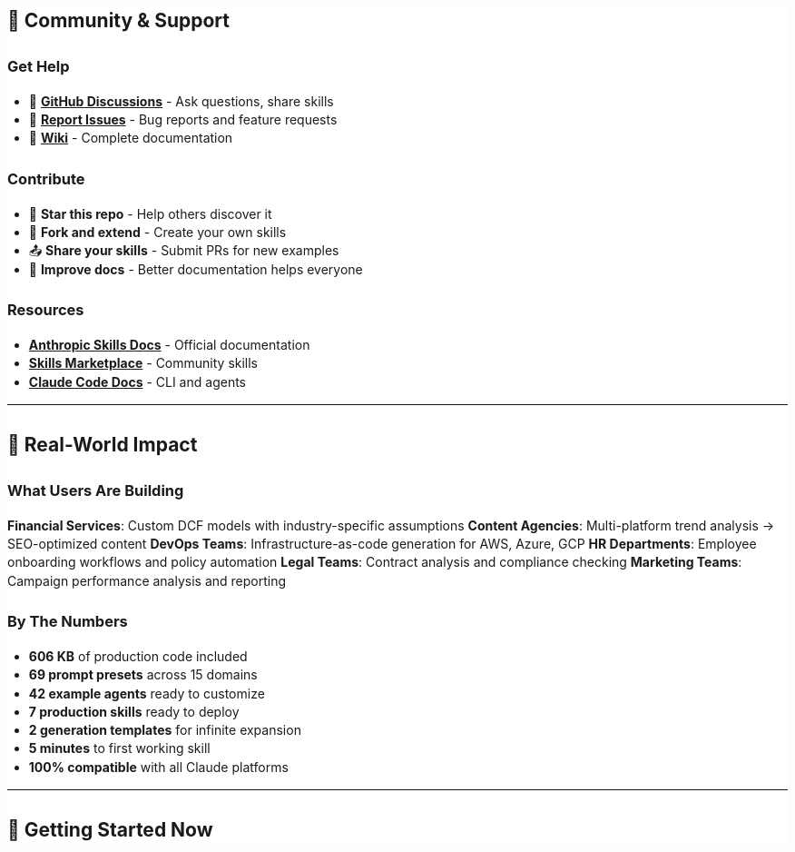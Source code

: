 
## 🤝 Community & Support

### Get Help
- 💬 **[GitHub Discussions](https://github.com/rezashabrang/claude-code-skills-factory/discussions)** - Ask questions, share skills
- 🐛 **[Report Issues](https://github.com/rezashabrang/claude-code-skills-factory/issues)** - Bug reports and feature requests
- 📖 **[Wiki](https://github.com/rezashabrang/claude-code-skills-factory/wiki)** - Complete documentation

### Contribute
- 🌟 **Star this repo** - Help others discover it
- 🍴 **Fork and extend** - Create your own skills
- 📤 **Share your skills** - Submit PRs for new examples
- 📝 **Improve docs** - Better documentation helps everyone

### Resources
- **[Anthropic Skills Docs](https://docs.claude.com/en/docs/agents-and-tools/agent-skills/overview)** - Official documentation
- **[Skills Marketplace](https://github.com/anthropics/skills)** - Community skills
- **[Claude Code Docs](https://docs.claude.com/claude-code)** - CLI and agents

---

## 🎯 Real-World Impact

### What Users Are Building

**Financial Services**: Custom DCF models with industry-specific assumptions
**Content Agencies**: Multi-platform trend analysis → SEO-optimized content
**DevOps Teams**: Infrastructure-as-code generation for AWS, Azure, GCP
**HR Departments**: Employee onboarding workflows and policy automation
**Legal Teams**: Contract analysis and compliance checking
**Marketing Teams**: Campaign performance analysis and reporting

### By The Numbers

- **606 KB** of production code included
- **69 prompt presets** across 15 domains
- **42 example agents** ready to customize
- **7 production skills** ready to deploy
- **2 generation templates** for infinite expansion
- **5 minutes** to first working skill
- **100% compatible** with all Claude platforms

---

## 🚦 Getting Started Now
